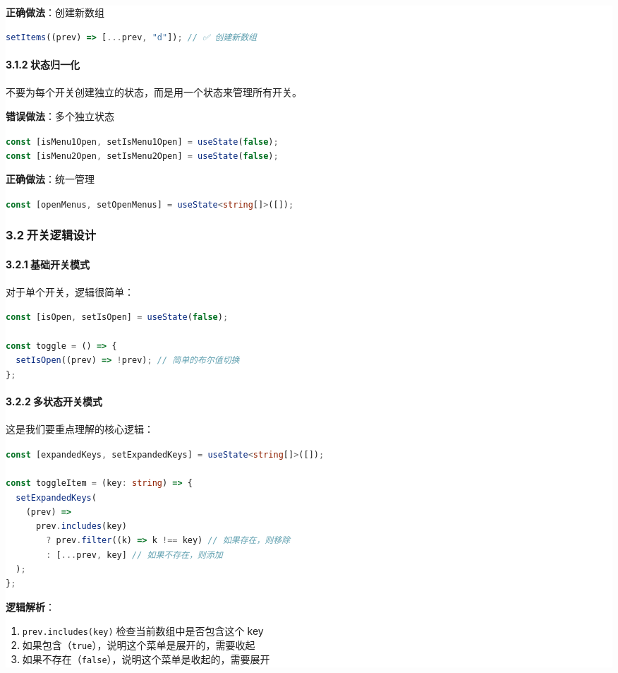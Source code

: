 **正确做法**：创建新数组

```typescript
setItems((prev) => [...prev, "d"]); // ✅ 创建新数组
```

#### 3.1.2 状态归一化

不要为每个开关创建独立的状态，而是用一个状态来管理所有开关。

**错误做法**：多个独立状态

```typescript
const [isMenu1Open, setIsMenu1Open] = useState(false);
const [isMenu2Open, setIsMenu2Open] = useState(false);
```

**正确做法**：统一管理

```typescript
const [openMenus, setOpenMenus] = useState<string[]>([]);
```

### 3.2 开关逻辑设计

#### 3.2.1 基础开关模式

对于单个开关，逻辑很简单：

```typescript
const [isOpen, setIsOpen] = useState(false);

const toggle = () => {
  setIsOpen((prev) => !prev); // 简单的布尔值切换
};
```

#### 3.2.2 多状态开关模式

这是我们要重点理解的核心逻辑：

```typescript
const [expandedKeys, setExpandedKeys] = useState<string[]>([]);

const toggleItem = (key: string) => {
  setExpandedKeys(
    (prev) =>
      prev.includes(key)
        ? prev.filter((k) => k !== key) // 如果存在，则移除
        : [...prev, key] // 如果不存在，则添加
  );
};
```

**逻辑解析**：

1. `prev.includes(key)` 检查当前数组中是否包含这个 key
2. 如果包含（`true`），说明这个菜单是展开的，需要收起
3. 如果不存在（`false`），说明这个菜单是收起的，需要展开

